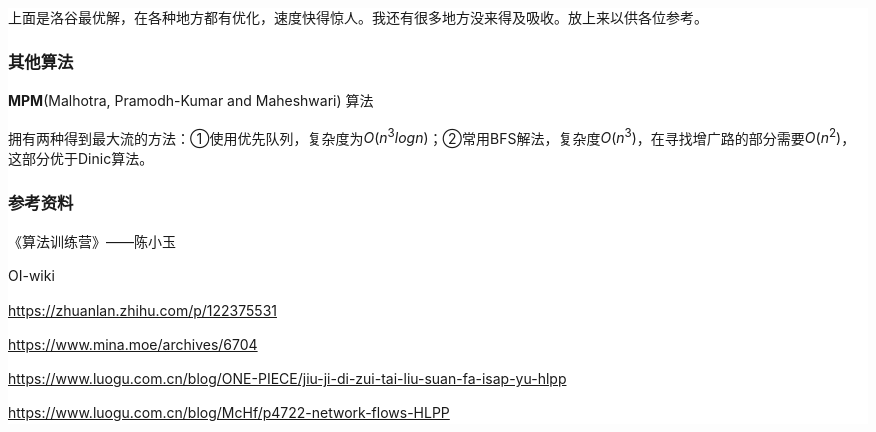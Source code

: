 上面是洛谷最优解，在各种地方都有优化，速度快得惊人。我还有很多地方没来得及吸收。放上来以供各位参考。



### 其他算法

**MPM**(Malhotra, Pramodh-Kumar and Maheshwari) 算法

拥有两种得到最大流的方法：①使用优先队列，复杂度为$O(n^3logn)$；②常用BFS解法，复杂度$O(n^3)$，在寻找增广路的部分需要$O(n^2)$，这部分优于Dinic算法。





### 参考资料

《算法训练营》——陈小玉

OI-wiki

https://zhuanlan.zhihu.com/p/122375531

https://www.mina.moe/archives/6704

https://www.luogu.com.cn/blog/ONE-PIECE/jiu-ji-di-zui-tai-liu-suan-fa-isap-yu-hlpp

https://www.luogu.com.cn/blog/McHf/p4722-network-flows-HLPP